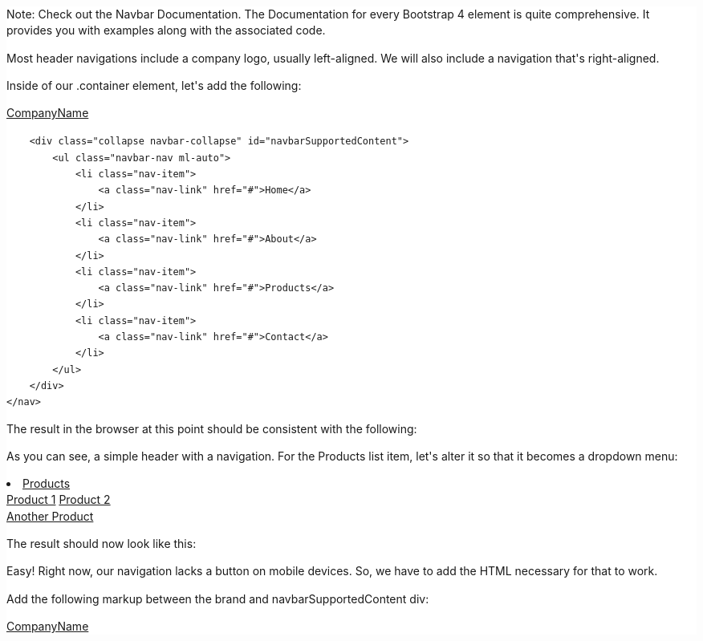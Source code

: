 Note: Check out the Navbar Documentation. The Documentation for every Bootstrap 4 element is quite comprehensive. It provides you with examples along with the associated code.

Most header navigations include a company logo, usually left-aligned. We will also include a navigation that's right-aligned.

Inside of our .container element, let's add the following:

<div class="container">
    <nav class="navbar navbar-expand-lg navbar-dark bg-primary">
        <a class="navbar-brand" href="#">CompanyName</a>
        
        <div class="collapse navbar-collapse" id="navbarSupportedContent">
            <ul class="navbar-nav ml-auto">
                <li class="nav-item">
                    <a class="nav-link" href="#">Home</a>
                </li>
                <li class="nav-item">
                    <a class="nav-link" href="#">About</a>
                </li>
                <li class="nav-item">
                    <a class="nav-link" href="#">Products</a>
                </li>
                <li class="nav-item">
                    <a class="nav-link" href="#">Contact</a>
                </li>
            </ul>
        </div>
    </nav>
</div>

The result in the browser at this point should be consistent with the following:

As you can see, a simple header with a navigation. For the Products list item, let's alter it so that it becomes a dropdown menu:

<li class="nav-item dropdown">
    <a class="nav-link dropdown-toggle" href="#" id="navbarDropdown" data-toggle="dropdown">
        Products
    </a>
    <div class="dropdown-menu">
        <a class="dropdown-item" href="#">Product 1</a>
        <a class="dropdown-item" href="#">Product 2</a>
        <div class="dropdown-divider"></div>
        <a class="dropdown-item" href="#">Another Product</a>
    </div>
</li>

The result should now look like this:

Easy! Right now, our navigation lacks a button on mobile devices. So, we have to add the HTML necessary for that to work.

Add the following markup between the brand and navbarSupportedContent div:

<a class="navbar-brand" href="#">CompanyName</a>
